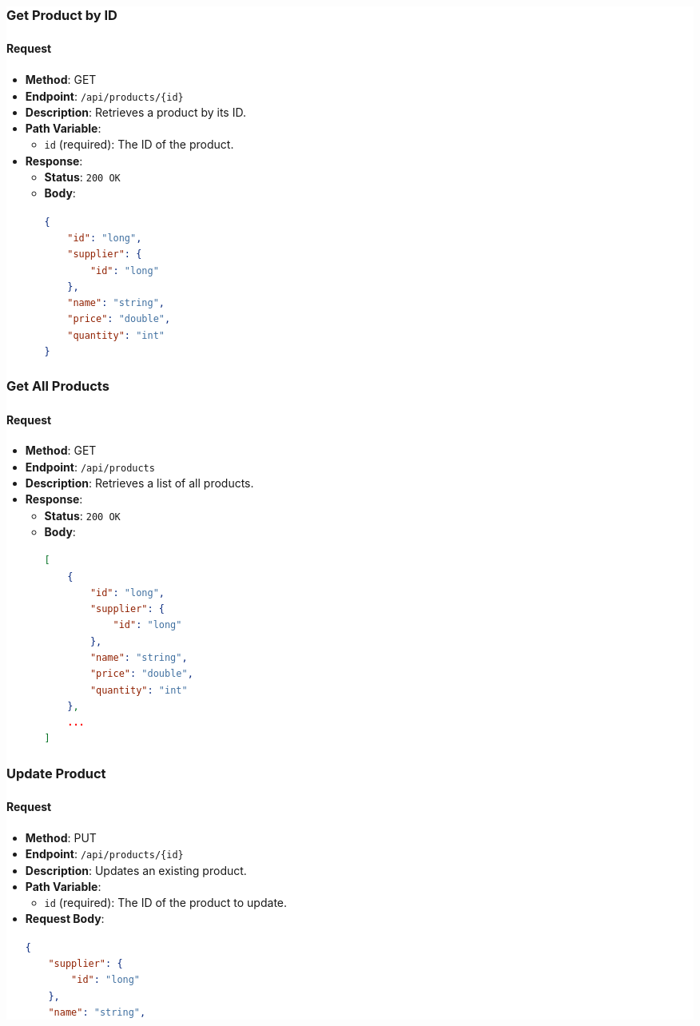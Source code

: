 ### Get Product by ID

#### Request
- **Method**: GET
- **Endpoint**: `/api/products/{id}`
- **Description**: Retrieves a product by its ID.
- **Path Variable**:
    - `id` (required): The ID of the product.
- **Response**:
    - **Status**: `200 OK`
    - **Body**:
        ```json
        {
            "id": "long",
            "supplier": {
                "id": "long"
            },
            "name": "string",
            "price": "double",
            "quantity": "int"
        }
        ```

### Get All Products

#### Request
- **Method**: GET
- **Endpoint**: `/api/products`
- **Description**: Retrieves a list of all products.
- **Response**:
    - **Status**: `200 OK`
    - **Body**:
        ```json
        [
            {
                "id": "long",
                "supplier": {
                    "id": "long"
                },
                "name": "string",
                "price": "double",
                "quantity": "int"
            },
            ...
        ]
        ```

### Update Product

#### Request
- **Method**: PUT
- **Endpoint**: `/api/products/{id}`
- **Description**: Updates an existing product.
- **Path Variable**:
    - `id` (required): The ID of the product to update.
- **Request Body**:
    ```json
    {
        "supplier": {
            "id": "long"
        },
        "name": "string",